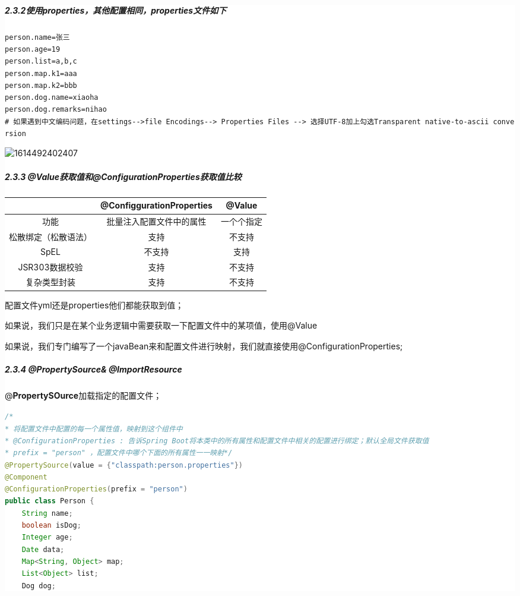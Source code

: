 ##### 2.3.2使用properties，其他配置相同，properties文件如下

```properties
person.name=张三
person.age=19
person.list=a,b,c
person.map.k1=aaa
person.map.k2=bbb
person.dog.name=xiaoha
person.dog.remarks=nihao
# 如果遇到中文编码问题，在settings-->file Encodings--> Properties Files --> 选择UTF-8加上勾选Transparent native-to-ascii conversion
```

![1614492402407](D:\data\projects\gitPro\study-notes\SpringBoot\images\1614492402407.png)

##### 2.3.3 @Value获取值和@ConfigurationProperties获取值比较

|                      | @ConfiggurationProperties |   @Value   |
| :------------------: | :-----------------------: | :--------: |
|         功能         | 批量注入配置文件中的属性  | 一个个指定 |
| 松散绑定（松散语法） |           支持            |   不支持   |
|         SpEL         |          不支持           |    支持    |
|    JSR303数据校验    |           支持            |   不支持   |
|     复杂类型封装     |           支持            |   不支持   |

配置文件yml还是properties他们都能获取到值；

如果说，我们只是在某个业务逻辑中需要获取一下配置文件中的某项值，使用@Value

如果说，我们专门编写了一个javaBean来和配置文件进行映射，我们就直接使用@ConfigurationProperties;

##### 2.3.4 @PropertySource& @ImportResource

@**PropertySOurce**加载指定的配置文件；

```java
/*
* 将配置文件中配置的每一个属性值，映射到这个组件中
* @ConfigurationProperties : 告诉Spring Boot将本类中的所有属性和配置文件中相关的配置进行绑定；默认全局文件获取值
* prefix = "person" ，配置文件中哪个下面的所有属性一一映射*/
@PropertySource(value = {"classpath:person.properties"})
@Component
@ConfigurationProperties(prefix = "person")
public class Person {
    String name;
    boolean isDog;
    Integer age;
    Date data;
    Map<String, Object> map;
    List<Object> list;
    Dog dog;
```
